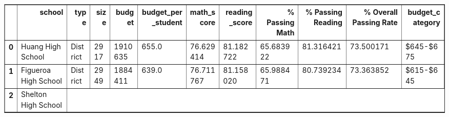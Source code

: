 


<div>
<style>
    .dataframe thead tr:only-child th {
        text-align: right;
    }

    .dataframe thead th {
        text-align: left;
    }

    .dataframe tbody tr th {
        vertical-align: top;
    }
</style>
<table border="1" class="dataframe">
  <thead>
    <tr style="text-align: right;">
      <th></th>
      <th>school</th>
      <th>type</th>
      <th>size</th>
      <th>budget</th>
      <th>budget_per_student</th>
      <th>math_score</th>
      <th>reading_score</th>
      <th>% Passing Math</th>
      <th>% Passing Reading</th>
      <th>% Overall Passing Rate</th>
      <th>budget_category</th>
    </tr>
  </thead>
  <tbody>
    <tr>
      <th>0</th>
      <td>Huang High School</td>
      <td>District</td>
      <td>2917</td>
      <td>1910635</td>
      <td>655.0</td>
      <td>76.629414</td>
      <td>81.182722</td>
      <td>65.683922</td>
      <td>81.316421</td>
      <td>73.500171</td>
      <td>$645-$675</td>
    </tr>
    <tr>
      <th>1</th>
      <td>Figueroa High School</td>
      <td>District</td>
      <td>2949</td>
      <td>1884411</td>
      <td>639.0</td>
      <td>76.711767</td>
      <td>81.158020</td>
      <td>65.988471</td>
      <td>80.739234</td>
      <td>73.363852</td>
      <td>$615-$645</td>
    </tr>
    <tr>
      <th>2</th>
      <td>Shelton High School</td>